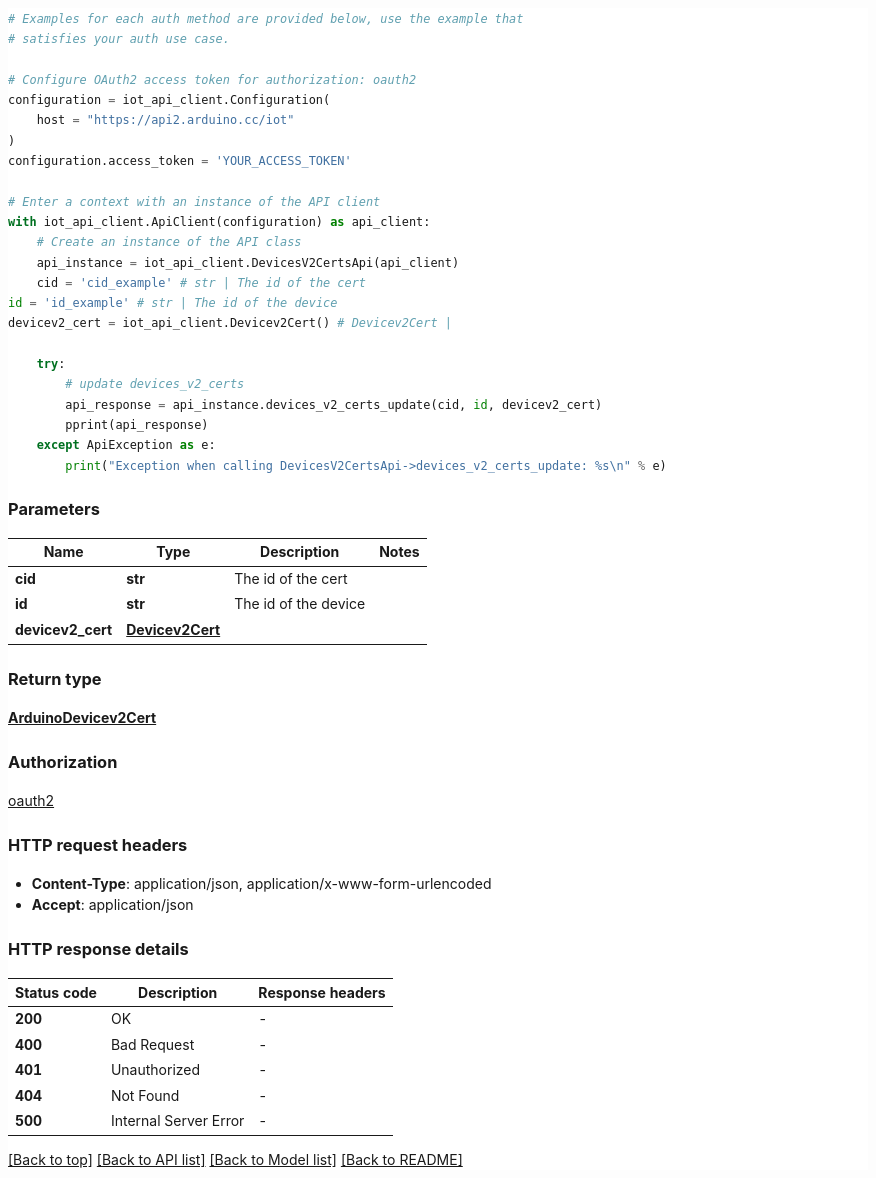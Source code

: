 ```python
# Examples for each auth method are provided below, use the example that
# satisfies your auth use case.

# Configure OAuth2 access token for authorization: oauth2
configuration = iot_api_client.Configuration(
    host = "https://api2.arduino.cc/iot"
)
configuration.access_token = 'YOUR_ACCESS_TOKEN'

# Enter a context with an instance of the API client
with iot_api_client.ApiClient(configuration) as api_client:
    # Create an instance of the API class
    api_instance = iot_api_client.DevicesV2CertsApi(api_client)
    cid = 'cid_example' # str | The id of the cert
id = 'id_example' # str | The id of the device
devicev2_cert = iot_api_client.Devicev2Cert() # Devicev2Cert | 

    try:
        # update devices_v2_certs
        api_response = api_instance.devices_v2_certs_update(cid, id, devicev2_cert)
        pprint(api_response)
    except ApiException as e:
        print("Exception when calling DevicesV2CertsApi->devices_v2_certs_update: %s\n" % e)
```

### Parameters

Name | Type | Description  | Notes
------------- | ------------- | ------------- | -------------
 **cid** | **str**| The id of the cert | 
 **id** | **str**| The id of the device | 
 **devicev2_cert** | [**Devicev2Cert**](Devicev2Cert.md)|  | 

### Return type

[**ArduinoDevicev2Cert**](ArduinoDevicev2Cert.md)

### Authorization

[oauth2](../README.md#oauth2)

### HTTP request headers

 - **Content-Type**: application/json, application/x-www-form-urlencoded
 - **Accept**: application/json

### HTTP response details
| Status code | Description | Response headers |
|-------------|-------------|------------------|
**200** | OK |  -  |
**400** | Bad Request |  -  |
**401** | Unauthorized |  -  |
**404** | Not Found |  -  |
**500** | Internal Server Error |  -  |

[[Back to top]](#) [[Back to API list]](../README.md#documentation-for-api-endpoints) [[Back to Model list]](../README.md#documentation-for-models) [[Back to README]](../README.md)

